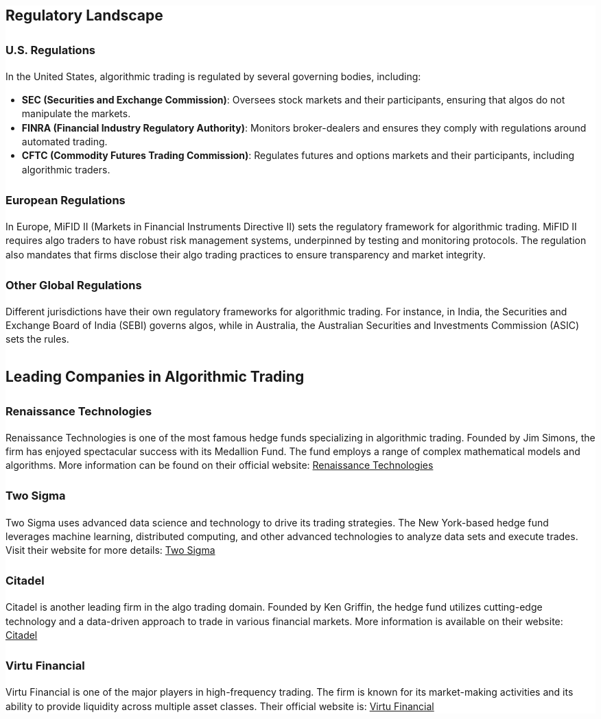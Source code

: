 ## Regulatory Landscape

### U.S. Regulations

In the United States, algorithmic trading is regulated by several governing bodies, including:

- **SEC (Securities and Exchange Commission)**: Oversees stock markets and their participants, ensuring that algos do not manipulate the markets.
- **FINRA (Financial Industry Regulatory Authority)**: Monitors broker-dealers and ensures they comply with regulations around automated trading.
- **CFTC (Commodity Futures Trading Commission)**: Regulates futures and options markets and their participants, including algorithmic traders.

### European Regulations

In Europe, MiFID II (Markets in Financial Instruments Directive II) sets the regulatory framework for algorithmic trading. MiFID II requires algo traders to have robust risk management systems, underpinned by testing and monitoring protocols. The regulation also mandates that firms disclose their algo trading practices to ensure transparency and market integrity.

### Other Global Regulations

Different jurisdictions have their own regulatory frameworks for algorithmic trading. For instance, in India, the Securities and Exchange Board of India (SEBI) governs algos, while in Australia, the Australian Securities and Investments Commission (ASIC) sets the rules.

## Leading Companies in Algorithmic Trading

### Renaissance Technologies

Renaissance Technologies is one of the most famous hedge funds specializing in algorithmic trading. Founded by Jim Simons, the firm has enjoyed spectacular success with its Medallion Fund. The fund employs a range of complex mathematical models and algorithms. More information can be found on their official website: [Renaissance Technologies](https://www.rentec.com/)

### Two Sigma

Two Sigma uses advanced data science and technology to drive its trading strategies. The New York-based hedge fund leverages machine learning, distributed computing, and other advanced technologies to analyze data sets and execute trades. Visit their website for more details: [Two Sigma](https://www.twosigma.com/)

### Citadel

Citadel is another leading firm in the algo trading domain. Founded by Ken Griffin, the hedge fund utilizes cutting-edge technology and a data-driven approach to trade in various financial markets. More information is available on their website: [Citadel](https://www.citadel.com/)

### Virtu Financial

Virtu Financial is one of the major players in high-frequency trading. The firm is known for its market-making activities and its ability to provide liquidity across multiple asset classes. Their official website is: [Virtu Financial](https://www.virtu.com/)
